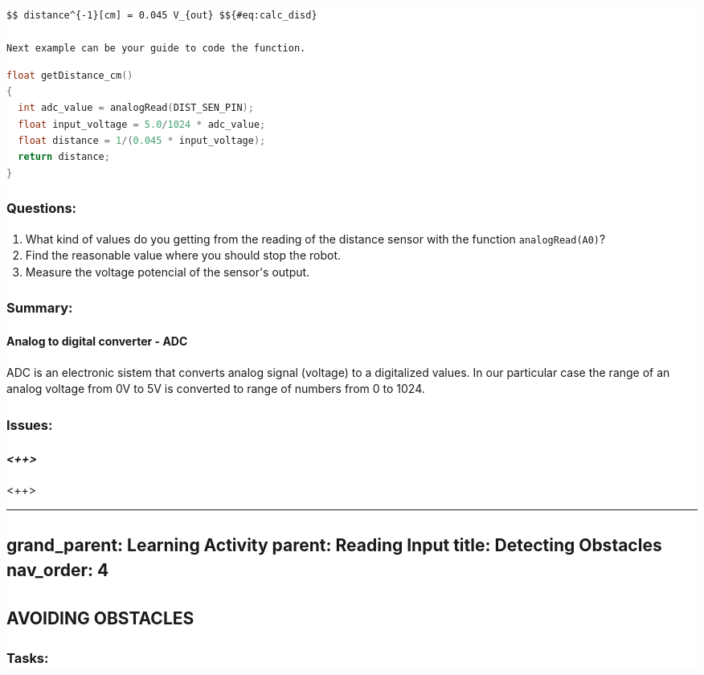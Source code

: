     $$ distance^{-1}[cm] = 0.045 V_{out} $${#eq:calc_disd}

    Next example can be your guide to code the function.

```cpp
float getDistance_cm()
{
  int adc_value = analogRead(DIST_SEN_PIN);
  float input_voltage = 5.0/1024 * adc_value;
  float distance = 1/(0.045 * input_voltage);
  return distance;
}
```

### Questions:

1. What kind of values do you getting from the reading of the distance sensor with the function `analogRead(A0)`?
2. Find the reasonable value where you should stop the robot.
3. Measure the voltage potencial of the sensor's output.


<iframe width="410" height="337" frameborder="0" src="https://www.youtube.com/embed/ELYsyuhbQfY"></iframe>

<iframe src="https://docs.google.com/presentation/d/1j4yvBeTajgG9wFb5mw9SUPUTLXjPWNWjOnINUEmyAx8/embed?authuser=0&hl=en&size=s" width="410" height="337" title="Conection of distance sensor" frameborder="0" allowfullscreen="true" mozallowfullscreen="true" webkitallowfullscreen="true"></iframe>

### Summary:

#### Analog to digital converter - ADC

ADC is an electronic sistem that converts analog signal (voltage) to a
digitalized values. In our particular case the range of an analog
voltage from 0V to 5V is converted to range of numbers from 0 to 1024.

### Issues:

#### *<++>*

<++>  

---
grand_parent: Learning Activity
parent: Reading Input
title: Detecting Obstacles
nav_order: 4
---

## AVOIDING OBSTACLES

### Tasks:
